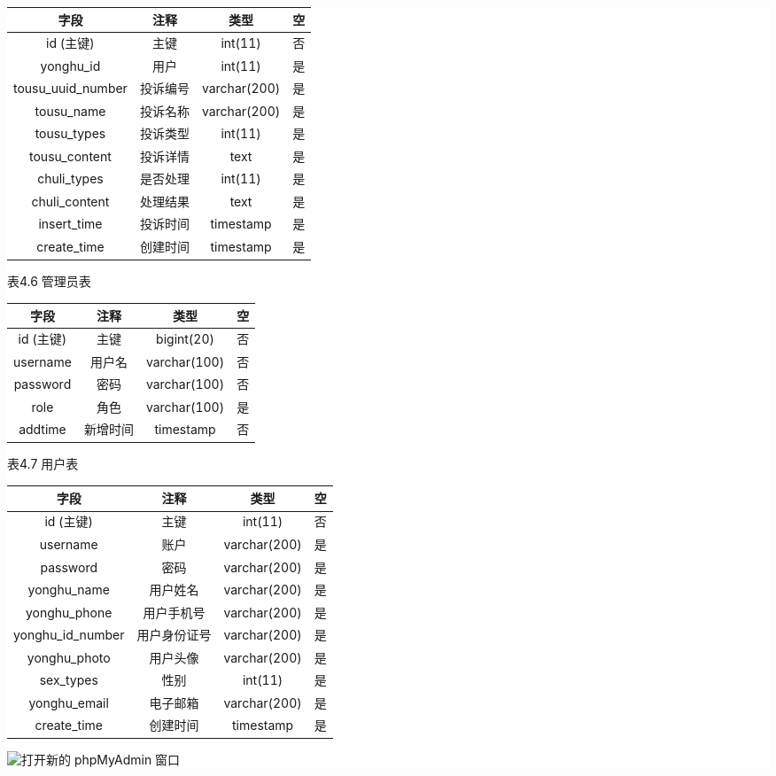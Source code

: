 |字段|注释|类型|空|
| :-: | :-: | :-: | :-: |
|id (主键)|主键|int(11)|否|
|yonghu\_id|用户|int(11)|是|
|tousu\_uuid\_number|投诉编号 |varchar(200)|是|
|tousu\_name|投诉名称 |varchar(200)|是|
|tousu\_types|投诉类型 |int(11)|是|
|tousu\_content|投诉详情|text|是|
|chuli\_types|是否处理 |int(11)|是|
|chuli\_content|处理结果|text|是|
|insert\_time|投诉时间|timestamp|是|
|create\_time|创建时间|timestamp|是|
表4.6 管理员表

|字段|注释|类型|空|
| :-: | :-: | :-: | :-: |
|id (主键)|主键|bigint(20)|否|
|username|用户名|varchar(100)|否|
|password|密码|varchar(100)|否|
|role|角色|varchar(100)|是|
|addtime|新增时间|timestamp|否|






表4.7 用户表

|字段|注释|类型|空|
| :-: | :-: | :-: | :-: |
|id (主键)|主键|int(11)|否|
|username|账户|varchar(200)|是|
|password|密码|varchar(200)|是|
|yonghu\_name|用户姓名 |varchar(200)|是|
|yonghu\_phone|用户手机号|varchar(200)|是|
|yonghu\_id\_number|用户身份证号|varchar(200)|是|
|yonghu\_photo|用户头像|varchar(200)|是|
|sex\_types|性别|int(11)|是|
|yonghu\_email|电子邮箱|varchar(200)|是|
|create\_time|创建时间|timestamp|是|
![打开新的 phpMyAdmin 窗口](blog.013.png "打开新的 phpMyAdmin 窗口")
